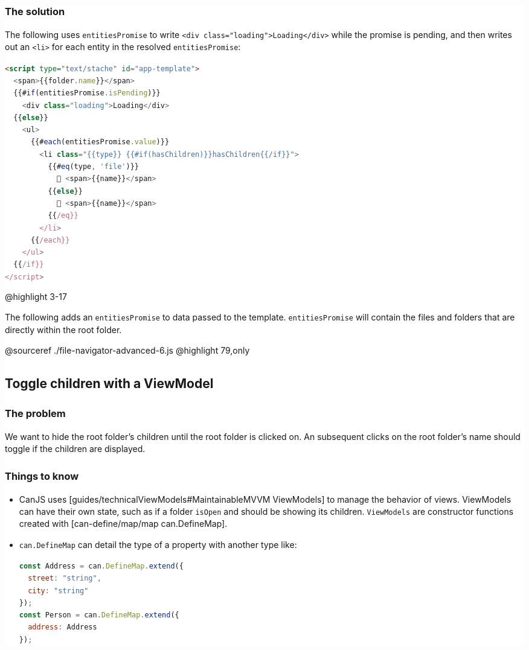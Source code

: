 ### The solution

The following uses `entitiesPromise` to write `<div class="loading">Loading</div>` while
the promise is pending, and then writes out an `<li>` for each entity in the resolved `entitiesPromise`:

```html
<script type="text/stache" id="app-template">
  <span>{{folder.name}}</span>
  {{#if(entitiesPromise.isPending)}}
    <div class="loading">Loading</div>
  {{else}}
    <ul>
      {{#each(entitiesPromise.value)}}
        <li class="{{type}} {{#if(hasChildren)}}hasChildren{{/if}}">
          {{#eq(type, 'file')}}
            📝 <span>{{name}}</span>
          {{else}}
            📁 <span>{{name}}</span>
          {{/eq}}
        </li>
      {{/each}}
    </ul>
  {{/if}}
</script>
```
@highlight 3-17

The following adds an `entitiesPromise` to data passed to the template.  `entitiesPromise`
will contain the files and folders that are directly within the root folder.

@sourceref ./file-navigator-advanced-6.js
@highlight 79,only

## Toggle children with a ViewModel

### The problem

We want to hide the root folder’s children until the root folder is clicked on.  An subsequent
clicks on the root folder’s name should toggle if the children are displayed.

### Things to know

- CanJS uses [guides/technicalViewModels#MaintainableMVVM ViewModels] to manage the behavior
  of views.  ViewModels can have their own state, such as if a folder `isOpen` and should be showing
  its children. `ViewModels` are constructor functions created with [can-define/map/map can.DefineMap].

- `can.DefineMap` can detail the type of a property with another type like:
  ```js
  const Address = can.DefineMap.extend({
    street: "string",
    city: "string"
  });
  const Person = can.DefineMap.extend({
    address: Address
  });
  ```

